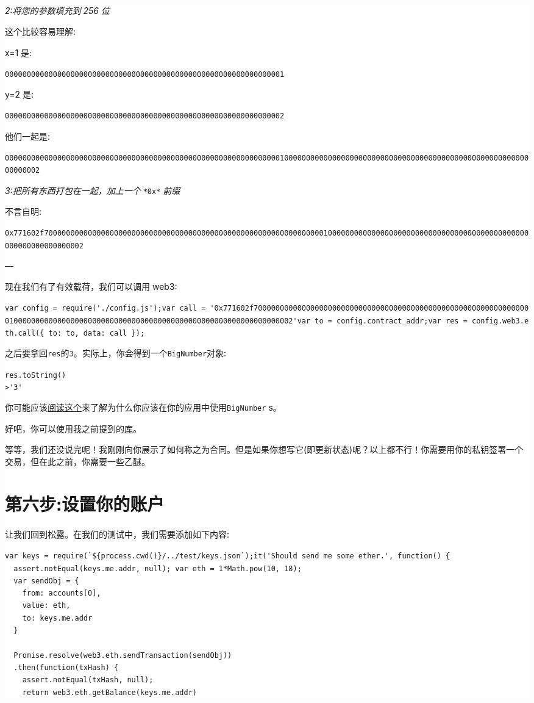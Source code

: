 *2:将您的参数填充到 256 位*

这个比较容易理解:

x=1 是:

```
0000000000000000000000000000000000000000000000000000000000000001
```

y=2 是:

```
0000000000000000000000000000000000000000000000000000000000000002
```

他们一起是:

```
00000000000000000000000000000000000000000000000000000000000000010000000000000000000000000000000000000000000000000000000000000002
```

*3:把所有东西打包在一起，加上一个* `*0x*` *前缀*

不言自明:

```
0x771602f700000000000000000000000000000000000000000000000000000000000000010000000000000000000000000000000000000000000000000000000000000002
```

—

现在我们有了有效载荷，我们可以调用 web3:

```
var config = require('./config.js');var call = '0x771602f700000000000000000000000000000000000000000000000000000000000000010000000000000000000000000000000000000000000000000000000000000002'var to = config.contract_addr;var res = config.web3.eth.call({ to: to, data: call });
```

之后要拿回`res`的`3`。实际上，你会得到一个`BigNumber`对象:

```
res.toString()
>'3'
```

你可能应该[阅读这个](/@asmiller1989/a-note-on-numbers-in-ethereum-and-javascript-3e6ac3b2fad9)来了解为什么你应该在你的应用中使用`BigNumber` s。

好吧，你可以使用我之前提到的[库](https://github.com/ethereumjs/ethereumjs-abi)。

等等，我们还没说完呢！我刚刚向你展示了如何称之为合同。但是如果你想写它(即更新状态)呢？以上都不行！你需要用你的私钥签署一个交易，但在此之前，你需要一些乙醚。

# 第六步:设置你的账户

让我们回到松露。在我们的测试中，我们需要添加如下内容:

```
var keys = require(`${process.cwd()}/../test/keys.json`);it('Should send me some ether.', function() {
  assert.notEqual(keys.me.addr, null); var eth = 1*Math.pow(10, 18);
  var sendObj = {
    from: accounts[0],
    value: eth,
    to: keys.me.addr
  }

  Promise.resolve(web3.eth.sendTransaction(sendObj))
  .then(function(txHash) {
    assert.notEqual(txHash, null);
    return web3.eth.getBalance(keys.me.addr)
```